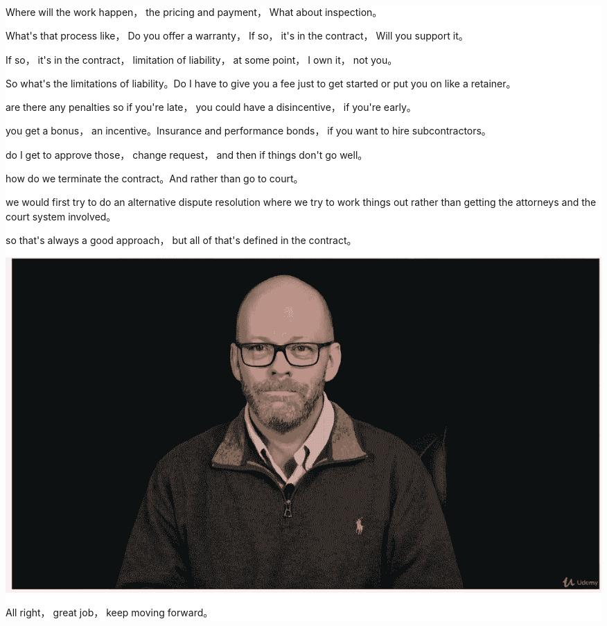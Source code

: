  Where will the work happen， the pricing and payment， What about inspection。

 What's that process like， Do you offer a warranty， If so， it's in the contract， Will you support it。

 If so， it's in the contract， limitation of liability， at some point， I own it， not you。

 So what's the limitations of liability。Do I have to give you a fee just to get started or put you on like a retainer。

 are there any penalties so if you're late， you could have a disincentive， if you're early。

 you get a bonus， an incentive。Insurance and performance bonds， if you want to hire subcontractors。

 do I get to approve those， change request， and then if things don't go well。

 how do we terminate the contract。And rather than go to court。

 we would first try to do an alternative dispute resolution where we try to work things out rather than getting the attorneys and the court system involved。

 so that's always a good approach， but all of that's defined in the contract。



![](img/06df58cc1e87ee299feb413de0288318_7.png)

All right， great job， keep moving forward。
